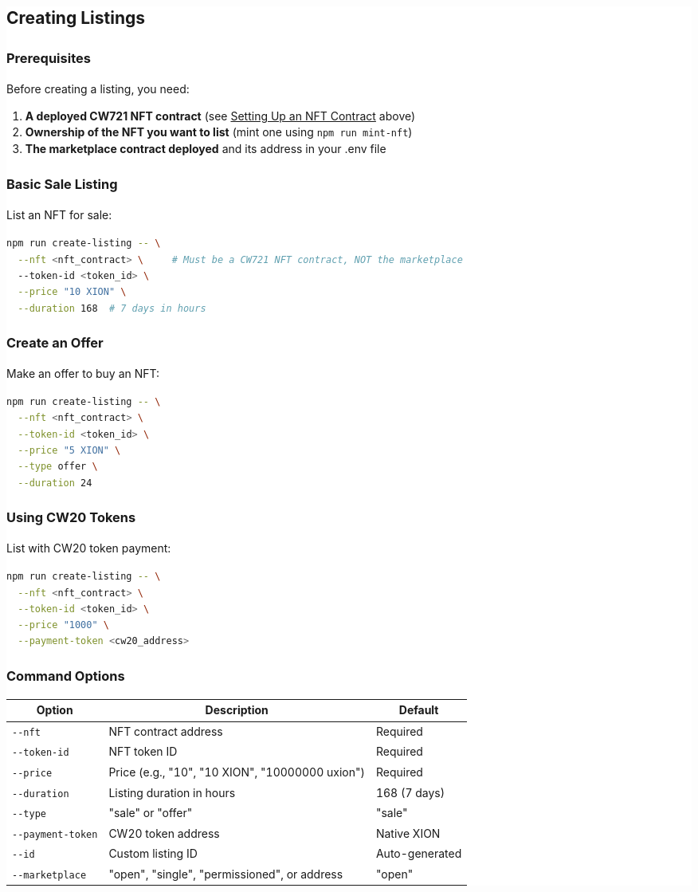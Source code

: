 ## Creating Listings

### Prerequisites

Before creating a listing, you need:
1. **A deployed CW721 NFT contract** (see [Setting Up an NFT Contract](#setting-up-an-nft-contract) above)
2. **Ownership of the NFT you want to list** (mint one using `npm run mint-nft`)
3. **The marketplace contract deployed** and its address in your .env file

### Basic Sale Listing

List an NFT for sale:

```bash
npm run create-listing -- \
  --nft <nft_contract> \     # Must be a CW721 NFT contract, NOT the marketplace
  --token-id <token_id> \
  --price "10 XION" \
  --duration 168  # 7 days in hours
```

### Create an Offer

Make an offer to buy an NFT:

```bash
npm run create-listing -- \
  --nft <nft_contract> \
  --token-id <token_id> \
  --price "5 XION" \
  --type offer \
  --duration 24
```

### Using CW20 Tokens

List with CW20 token payment:

```bash
npm run create-listing -- \
  --nft <nft_contract> \
  --token-id <token_id> \
  --price "1000" \
  --payment-token <cw20_address>
```

### Command Options

| Option | Description | Default |
|--------|-------------|---------|
| `--nft` | NFT contract address | Required |
| `--token-id` | NFT token ID | Required |
| `--price` | Price (e.g., "10", "10 XION", "10000000 uxion") | Required |
| `--duration` | Listing duration in hours | 168 (7 days) |
| `--type` | "sale" or "offer" | "sale" |
| `--payment-token` | CW20 token address | Native XION |
| `--id` | Custom listing ID | Auto-generated |
| `--marketplace` | "open", "single", "permissioned", or address | "open" |
